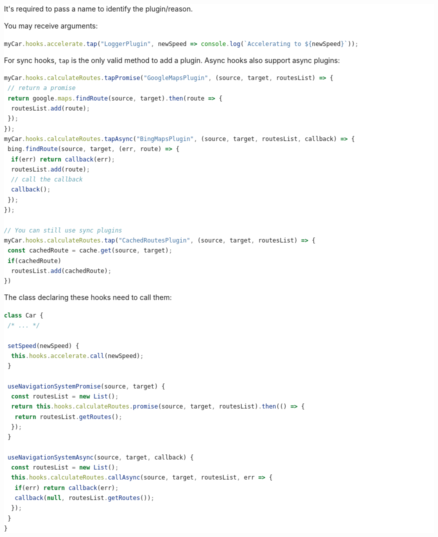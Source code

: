 It's required to pass a name to identify the plugin/reason.

You may receive arguments:

``` js
myCar.hooks.accelerate.tap("LoggerPlugin", newSpeed => console.log(`Accelerating to ${newSpeed}`));
```

For sync hooks, `tap` is the only valid method to add a plugin. Async hooks also support async plugins:

``` js
myCar.hooks.calculateRoutes.tapPromise("GoogleMapsPlugin", (source, target, routesList) => {
 // return a promise
 return google.maps.findRoute(source, target).then(route => {
  routesList.add(route);
 });
});
myCar.hooks.calculateRoutes.tapAsync("BingMapsPlugin", (source, target, routesList, callback) => {
 bing.findRoute(source, target, (err, route) => {
  if(err) return callback(err);
  routesList.add(route);
  // call the callback
  callback();
 });
});

// You can still use sync plugins
myCar.hooks.calculateRoutes.tap("CachedRoutesPlugin", (source, target, routesList) => {
 const cachedRoute = cache.get(source, target);
 if(cachedRoute)
  routesList.add(cachedRoute);
})
```

The class declaring these hooks need to call them:

``` js
class Car {
 /* ... */

 setSpeed(newSpeed) {
  this.hooks.accelerate.call(newSpeed);
 }

 useNavigationSystemPromise(source, target) {
  const routesList = new List();
  return this.hooks.calculateRoutes.promise(source, target, routesList).then(() => {
   return routesList.getRoutes();
  });
 }

 useNavigationSystemAsync(source, target, callback) {
  const routesList = new List();
  this.hooks.calculateRoutes.callAsync(source, target, routesList, err => {
   if(err) return callback(err);
   callback(null, routesList.getRoutes());
  });
 }
}
```
